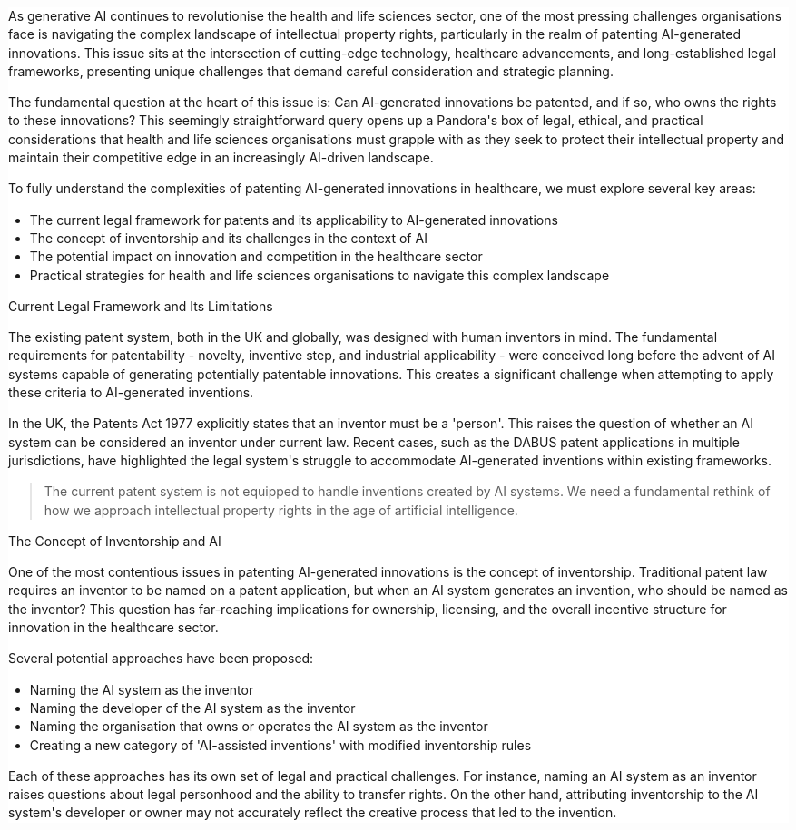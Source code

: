 As generative AI continues to revolutionise the health and life sciences sector, one of the most pressing challenges organisations face is navigating the complex landscape of intellectual property rights, particularly in the realm of patenting AI-generated innovations. This issue sits at the intersection of cutting-edge technology, healthcare advancements, and long-established legal frameworks, presenting unique challenges that demand careful consideration and strategic planning.

The fundamental question at the heart of this issue is: Can AI-generated innovations be patented, and if so, who owns the rights to these innovations? This seemingly straightforward query opens up a Pandora's box of legal, ethical, and practical considerations that health and life sciences organisations must grapple with as they seek to protect their intellectual property and maintain their competitive edge in an increasingly AI-driven landscape.

To fully understand the complexities of patenting AI-generated innovations in healthcare, we must explore several key areas:

- The current legal framework for patents and its applicability to AI-generated innovations
- The concept of inventorship and its challenges in the context of AI
- The potential impact on innovation and competition in the healthcare sector
- Practical strategies for health and life sciences organisations to navigate this complex landscape

Current Legal Framework and Its Limitations

The existing patent system, both in the UK and globally, was designed with human inventors in mind. The fundamental requirements for patentability - novelty, inventive step, and industrial applicability - were conceived long before the advent of AI systems capable of generating potentially patentable innovations. This creates a significant challenge when attempting to apply these criteria to AI-generated inventions.

In the UK, the Patents Act 1977 explicitly states that an inventor must be a 'person'. This raises the question of whether an AI system can be considered an inventor under current law. Recent cases, such as the DABUS patent applications in multiple jurisdictions, have highlighted the legal system's struggle to accommodate AI-generated inventions within existing frameworks.

> The current patent system is not equipped to handle inventions created by AI systems. We need a fundamental rethink of how we approach intellectual property rights in the age of artificial intelligence.

The Concept of Inventorship and AI

One of the most contentious issues in patenting AI-generated innovations is the concept of inventorship. Traditional patent law requires an inventor to be named on a patent application, but when an AI system generates an invention, who should be named as the inventor? This question has far-reaching implications for ownership, licensing, and the overall incentive structure for innovation in the healthcare sector.

Several potential approaches have been proposed:

- Naming the AI system as the inventor
- Naming the developer of the AI system as the inventor
- Naming the organisation that owns or operates the AI system as the inventor
- Creating a new category of 'AI-assisted inventions' with modified inventorship rules

Each of these approaches has its own set of legal and practical challenges. For instance, naming an AI system as an inventor raises questions about legal personhood and the ability to transfer rights. On the other hand, attributing inventorship to the AI system's developer or owner may not accurately reflect the creative process that led to the invention.
